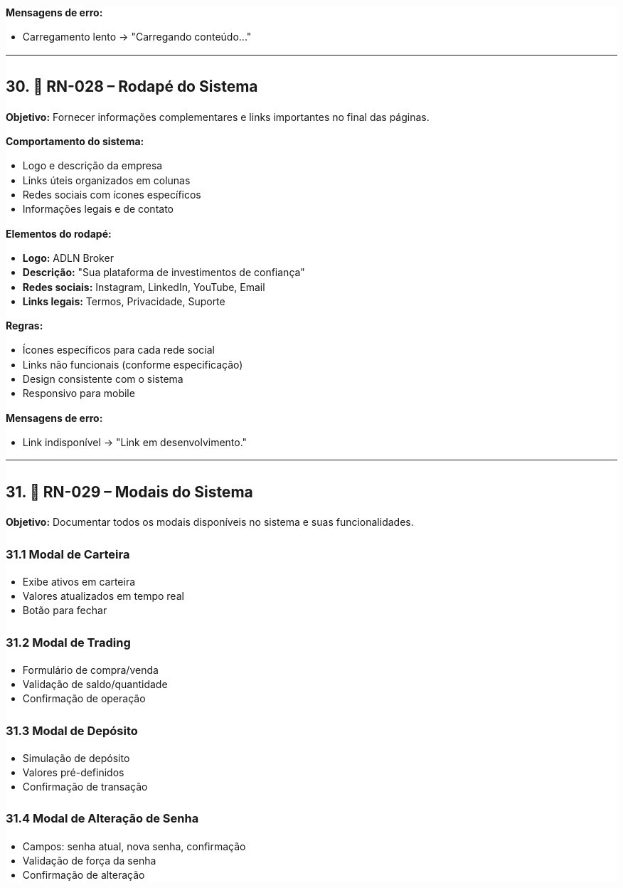 **Mensagens de erro:**
- Carregamento lento → "Carregando conteúdo..."

---

## 30. 📌 RN-028 – Rodapé do Sistema

**Objetivo:** Fornecer informações complementares e links importantes no final das páginas.

**Comportamento do sistema:**
- Logo e descrição da empresa
- Links úteis organizados em colunas
- Redes sociais com ícones específicos
- Informações legais e de contato

**Elementos do rodapé:**
- **Logo:** ADLN Broker
- **Descrição:** "Sua plataforma de investimentos de confiança"
- **Redes sociais:** Instagram, LinkedIn, YouTube, Email
- **Links legais:** Termos, Privacidade, Suporte

**Regras:**
- Ícones específicos para cada rede social
- Links não funcionais (conforme especificação)
- Design consistente com o sistema
- Responsivo para mobile

**Mensagens de erro:**
- Link indisponível → "Link em desenvolvimento."

---

## 31. 📌 RN-029 – Modais do Sistema

**Objetivo:** Documentar todos os modais disponíveis no sistema e suas funcionalidades.

### 31.1 Modal de Carteira
- Exibe ativos em carteira
- Valores atualizados em tempo real
- Botão para fechar

### 31.2 Modal de Trading
- Formulário de compra/venda
- Validação de saldo/quantidade
- Confirmação de operação

### 31.3 Modal de Depósito
- Simulação de depósito
- Valores pré-definidos
- Confirmação de transação

### 31.4 Modal de Alteração de Senha
- Campos: senha atual, nova senha, confirmação
- Validação de força da senha
- Confirmação de alteração
